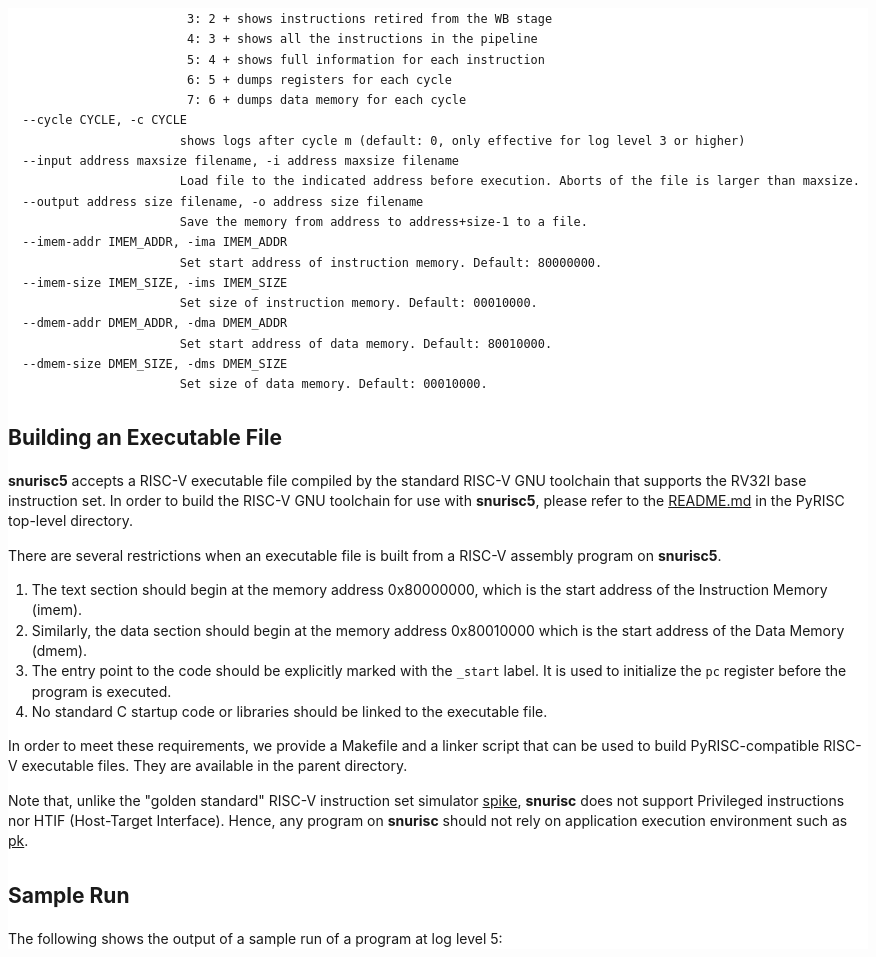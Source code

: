 ```
                         3: 2 + shows instructions retired from the WB stage
                         4: 3 + shows all the instructions in the pipeline
                         5: 4 + shows full information for each instruction
                         6: 5 + dumps registers for each cycle
                         7: 6 + dumps data memory for each cycle
  --cycle CYCLE, -c CYCLE
                        shows logs after cycle m (default: 0, only effective for log level 3 or higher)
  --input address maxsize filename, -i address maxsize filename
                        Load file to the indicated address before execution. Aborts of the file is larger than maxsize.
  --output address size filename, -o address size filename
                        Save the memory from address to address+size-1 to a file.
  --imem-addr IMEM_ADDR, -ima IMEM_ADDR
                        Set start address of instruction memory. Default: 80000000.
  --imem-size IMEM_SIZE, -ims IMEM_SIZE
                        Set size of instruction memory. Default: 00010000.
  --dmem-addr DMEM_ADDR, -dma DMEM_ADDR
                        Set start address of data memory. Default: 80010000.
  --dmem-size DMEM_SIZE, -dms DMEM_SIZE
                        Set size of data memory. Default: 00010000.
```

## Building an Executable File

__snurisc5__ accepts a RISC-V executable file compiled by the standard RISC-V GNU toolchain that supports the RV32I base instruction set. In order to build the RISC-V GNU toolchain for use with __snurisc5__, please refer to the [README.md](https://github.com/snu-csl/pyrisc/blob/master/README.md) in the PyRISC top-level directory.

There are several restrictions when an executable file is built from a RISC-V assembly program on __snurisc5__.
1. The text section should begin at the memory address 0x80000000, which is the start address of the Instruction Memory (imem).
2. Similarly, the data section should begin at the memory address 0x80010000 which is the start address of the Data Memory (dmem).
3. The entry point to the code should be explicitly marked with the `_start` label. It is used to initialize the `pc` register before the program is executed.
4. No standard C startup code or libraries should be linked to the executable file.

In order to meet these requirements, we provide a Makefile and a linker script that can be used to build PyRISC-compatible RISC-V executable files. They are available in the parent directory.

Note that, unlike the "golden standard" RISC-V instruction set simulator [spike](https://github.com/riscv/riscv-isa-sim), __snurisc__ does not support Privileged instructions nor HTIF (Host-Target Interface). Hence, any program on __snurisc__ should not rely on application execution environment such as [pk](https://github.com/riscv/riscv-pk).

## Sample Run

The following shows the output of a sample run of a program at log level 5:
